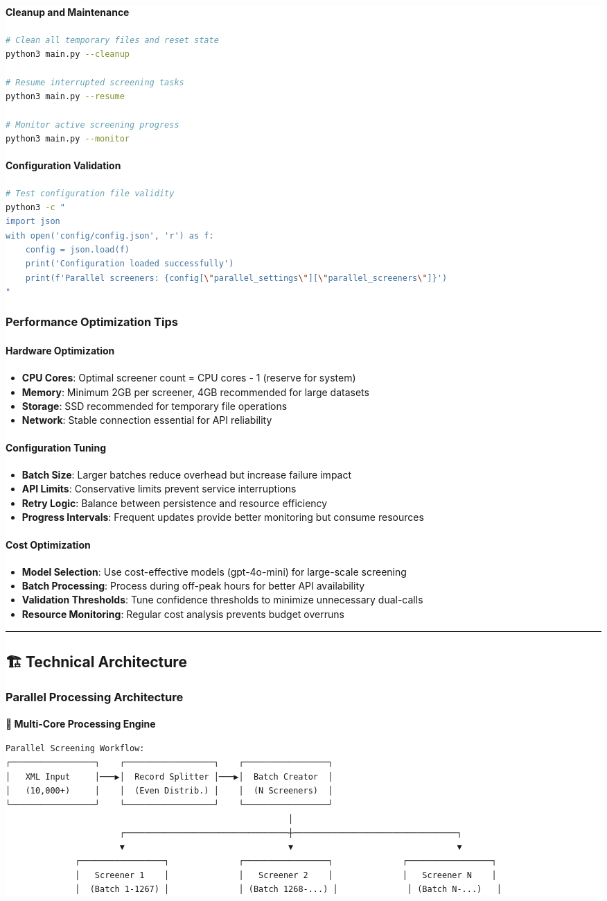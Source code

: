 #### Cleanup and Maintenance
```bash
# Clean all temporary files and reset state
python3 main.py --cleanup

# Resume interrupted screening tasks
python3 main.py --resume

# Monitor active screening progress
python3 main.py --monitor
```

#### Configuration Validation
```bash
# Test configuration file validity
python3 -c "
import json
with open('config/config.json', 'r') as f:
    config = json.load(f)
    print('Configuration loaded successfully')
    print(f'Parallel screeners: {config[\"parallel_settings\"][\"parallel_screeners\"]}')
"
```

### Performance Optimization Tips

#### Hardware Optimization
- **CPU Cores**: Optimal screener count = CPU cores - 1 (reserve for system)
- **Memory**: Minimum 2GB per screener, 4GB recommended for large datasets
- **Storage**: SSD recommended for temporary file operations
- **Network**: Stable connection essential for API reliability

#### Configuration Tuning
- **Batch Size**: Larger batches reduce overhead but increase failure impact
- **API Limits**: Conservative limits prevent service interruptions
- **Retry Logic**: Balance between persistence and resource efficiency
- **Progress Intervals**: Frequent updates provide better monitoring but consume resources

#### Cost Optimization
- **Model Selection**: Use cost-effective models (gpt-4o-mini) for large-scale screening
- **Batch Processing**: Process during off-peak hours for better API availability
- **Validation Thresholds**: Tune confidence thresholds to minimize unnecessary dual-calls
- **Resource Monitoring**: Regular cost analysis prevents budget overruns

---

## 🏗️ Technical Architecture

### Parallel Processing Architecture

**🔄 Multi-Core Processing Engine**
```
Parallel Screening Workflow:
┌─────────────────┐    ┌──────────────────┐    ┌─────────────────┐
│   XML Input     │───▶│  Record Splitter │───▶│  Batch Creator  │
│   (10,000+)     │    │  (Even Distrib.) │    │  (N Screeners)  │
└─────────────────┘    └──────────────────┘    └─────────────────┘
                                                         │
                       ┌─────────────────────────────────┼─────────────────────────────────┐
                       ▼                                 ▼                                 ▼
              ┌─────────────────┐              ┌─────────────────┐              ┌─────────────────┐
              │   Screener 1    │              │   Screener 2    │              │   Screener N    │
              │  (Batch 1-1267) │              │ (Batch 1268-...) │              │ (Batch N-...)   │
```